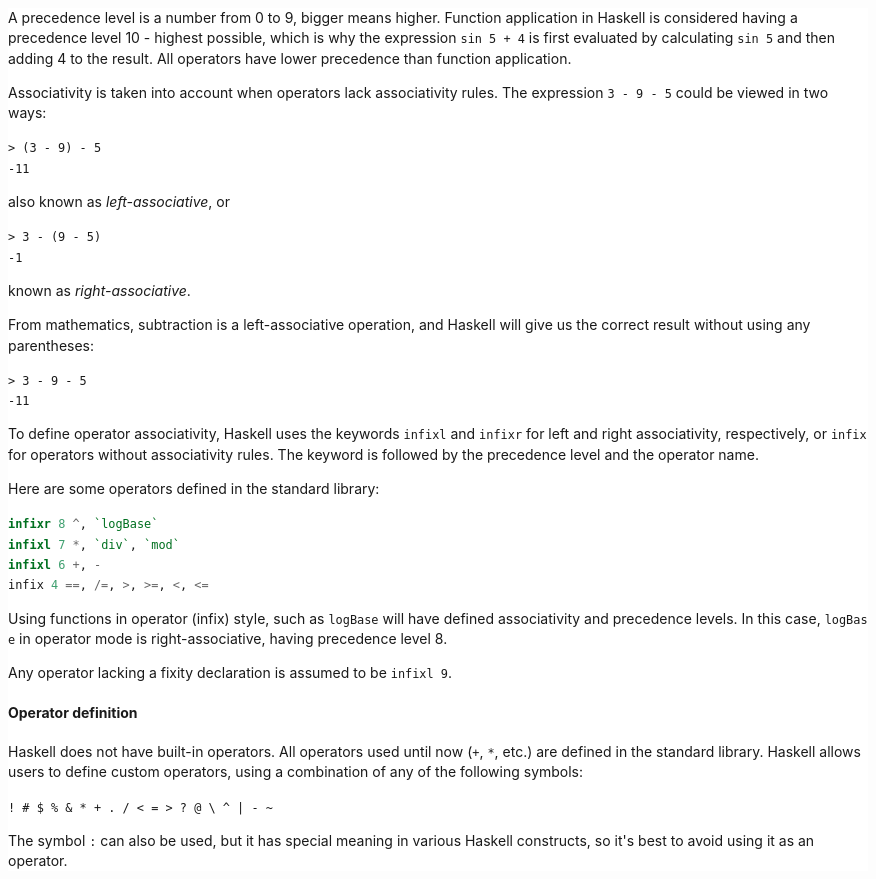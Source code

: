 A precedence level is a number from 0 to 9, bigger means higher. Function application in Haskell is considered having a precedence level 10 - highest possible, which is why the expression `sin 5 + 4` is first evaluated by calculating `sin 5` and then adding 4 to the result. All operators have lower precedence than function application.

Associativity is taken into account when operators lack associativity rules. The expression `3 - 9 - 5` could be viewed in two ways:

```
> (3 - 9) - 5
-11
```

also known as *left-associative*, or

```
> 3 - (9 - 5)
-1
```
known as *right-associative*.

From mathematics, subtraction is a left-associative operation, and Haskell will give us the correct result without using any parentheses:

```
> 3 - 9 - 5
-11
```

To define operator associativity, Haskell uses the keywords `infixl` and `infixr` for left and right associativity, respectively, or `infix` for operators without associativity rules. The keyword is followed by the precedence level and the operator name.

Here are some operators defined in the standard library:

```haskell
infixr 8 ^, `logBase`
infixl 7 *, `div`, `mod`
infixl 6 +, -
infix 4 ==, /=, >, >=, <, <=
```

Using functions in operator (infix) style, such as `logBase` will have defined associativity and precedence levels. In this case, `logBase` in operator mode is right-associative, having precedence level 8.

Any operator lacking a fixity declaration is assumed to be `infixl 9`.

#### Operator definition

Haskell does not have built-in operators. All operators used until now (`+`, `*`, etc.) are defined in the standard library. Haskell allows users to define custom operators, using a combination of any of the following symbols:

```
! # $ % & * + . / < = > ? @ \ ^ | - ~
```

The symbol `:` can also be used, but it has special meaning in various Haskell constructs, so it's best to avoid using it as an operator.
